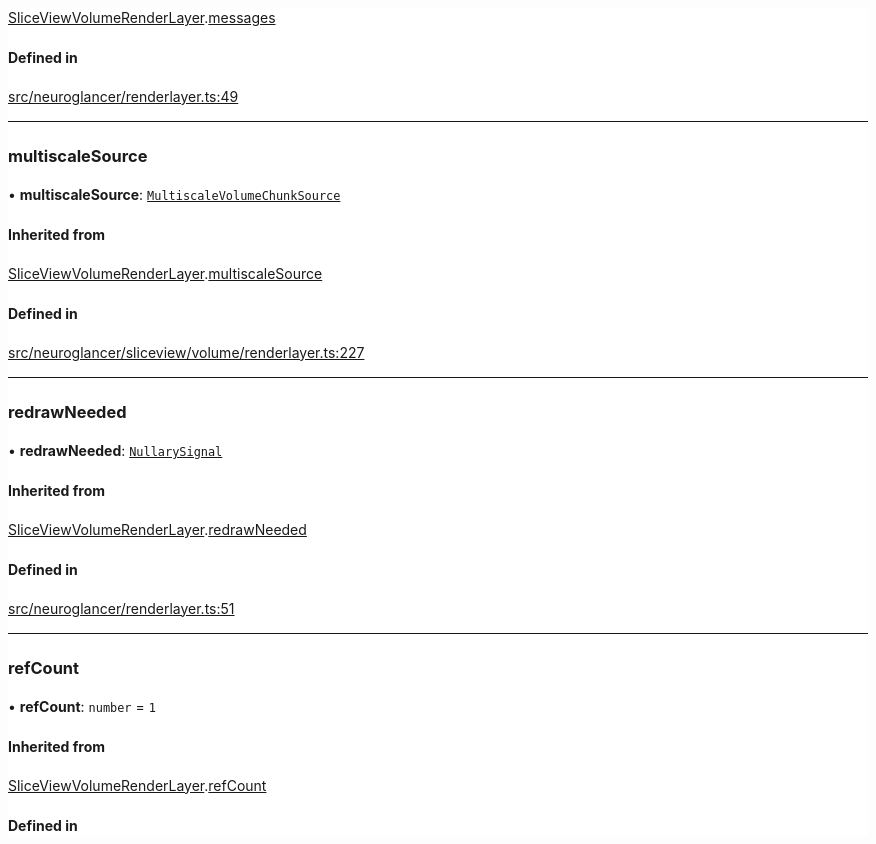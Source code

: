 [SliceViewVolumeRenderLayer](neuroglancer_sliceview_volume_renderlayer.SliceViewVolumeRenderLayer.md).[messages](neuroglancer_sliceview_volume_renderlayer.SliceViewVolumeRenderLayer.md#messages)

#### Defined in

[src/neuroglancer/renderlayer.ts:49](https://github.com/ActiveBrainAtlas2/neuroglancer/blob/91617476/src/neuroglancer/renderlayer.ts#L49)

___

### multiscaleSource

• **multiscaleSource**: [`MultiscaleVolumeChunkSource`](neuroglancer_sliceview_volume_frontend.MultiscaleVolumeChunkSource.md)

#### Inherited from

[SliceViewVolumeRenderLayer](neuroglancer_sliceview_volume_renderlayer.SliceViewVolumeRenderLayer.md).[multiscaleSource](neuroglancer_sliceview_volume_renderlayer.SliceViewVolumeRenderLayer.md#multiscalesource)

#### Defined in

[src/neuroglancer/sliceview/volume/renderlayer.ts:227](https://github.com/ActiveBrainAtlas2/neuroglancer/blob/91617476/src/neuroglancer/sliceview/volume/renderlayer.ts#L227)

___

### redrawNeeded

• **redrawNeeded**: [`NullarySignal`](neuroglancer_util_signal.NullarySignal.md)

#### Inherited from

[SliceViewVolumeRenderLayer](neuroglancer_sliceview_volume_renderlayer.SliceViewVolumeRenderLayer.md).[redrawNeeded](neuroglancer_sliceview_volume_renderlayer.SliceViewVolumeRenderLayer.md#redrawneeded)

#### Defined in

[src/neuroglancer/renderlayer.ts:51](https://github.com/ActiveBrainAtlas2/neuroglancer/blob/91617476/src/neuroglancer/renderlayer.ts#L51)

___

### refCount

• **refCount**: `number` = `1`

#### Inherited from

[SliceViewVolumeRenderLayer](neuroglancer_sliceview_volume_renderlayer.SliceViewVolumeRenderLayer.md).[refCount](neuroglancer_sliceview_volume_renderlayer.SliceViewVolumeRenderLayer.md#refcount)

#### Defined in
